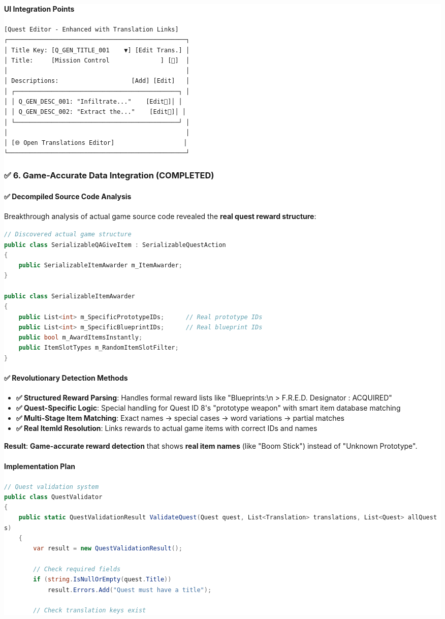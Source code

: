 #### UI Integration Points
```
[Quest Editor - Enhanced with Translation Links]
┌─────────────────────────────────────────────────┐
│ Title Key: [Q_GEN_TITLE_001    ▼] [Edit Trans.] │
│ Title:     [Mission Control              ] [🔗]  │
│                                                 │
│ Descriptions:                    [Add] [Edit]   │
│ ┌─────────────────────────────────────────────┐ │
│ │ Q_GEN_DESC_001: "Infiltrate..."    [Edit🔗]│ │
│ │ Q_GEN_DESC_002: "Extract the..."    [Edit🔗]│ │
│ └─────────────────────────────────────────────┘ │
│                                                 │
│ [🌐 Open Translations Editor]                   │
└─────────────────────────────────────────────────┘
```

### ✅ 6. Game-Accurate Data Integration (COMPLETED)

#### ✅ Decompiled Source Code Analysis
Breakthrough analysis of actual game source code revealed the **real quest reward structure**:

```csharp
// Discovered actual game structure
public class SerializableQAGiveItem : SerializableQuestAction
{
    public SerializableItemAwarder m_ItemAwarder;
}

public class SerializableItemAwarder
{
    public List<int> m_SpecificPrototypeIDs;      // Real prototype IDs
    public List<int> m_SpecificBlueprintIDs;      // Real blueprint IDs
    public bool m_AwardItemsInstantly;
    public ItemSlotTypes m_RandomItemSlotFilter;
}
```

#### ✅ Revolutionary Detection Methods
- **✅ Structured Reward Parsing**: Handles formal reward lists like "Blueprints:\n > F.R.E.D. Designator : ACQUIRED"
- **✅ Quest-Specific Logic**: Special handling for Quest ID 8's "prototype weapon" with smart item database matching
- **✅ Multi-Stage Item Matching**: Exact names → special cases → word variations → partial matches
- **✅ Real ItemId Resolution**: Links rewards to actual game items with correct IDs and names

**Result**: **Game-accurate reward detection** that shows **real item names** (like "Boom Stick") instead of "Unknown Prototype".

#### Implementation Plan
```csharp
// Quest validation system
public class QuestValidator
{
    public static QuestValidationResult ValidateQuest(Quest quest, List<Translation> translations, List<Quest> allQuests)
    {
        var result = new QuestValidationResult();
        
        // Check required fields
        if (string.IsNullOrEmpty(quest.Title))
            result.Errors.Add("Quest must have a title");
            
        // Check translation keys exist
```